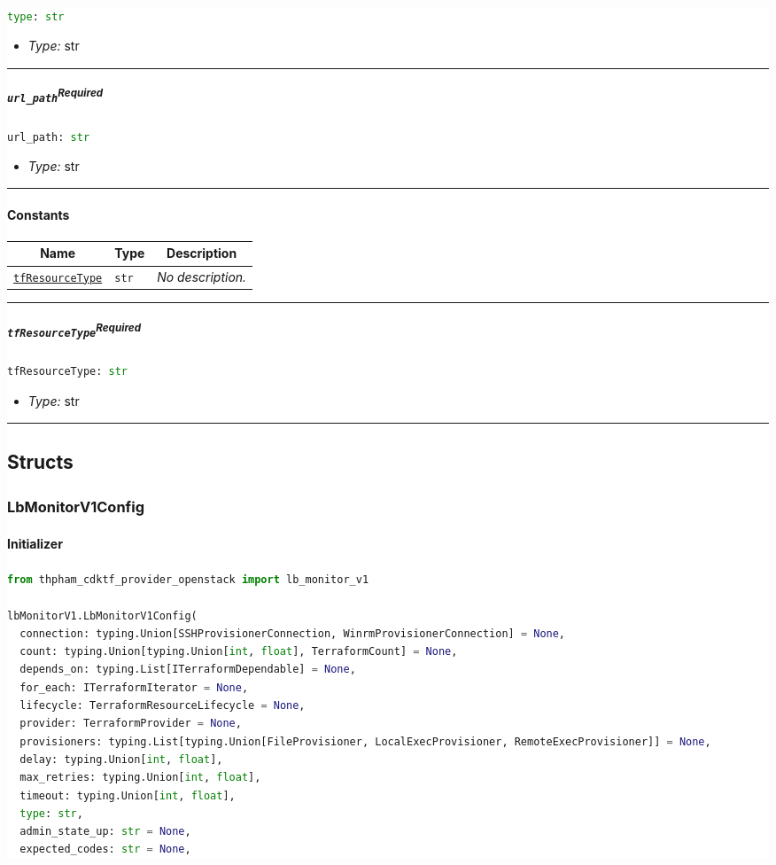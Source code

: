 ```python
type: str
```

- *Type:* str

---

##### `url_path`<sup>Required</sup> <a name="url_path" id="@ithings/cdktf-provider-openstack.lbMonitorV1.LbMonitorV1.property.urlPath"></a>

```python
url_path: str
```

- *Type:* str

---

#### Constants <a name="Constants" id="Constants"></a>

| **Name** | **Type** | **Description** |
| --- | --- | --- |
| <code><a href="#@ithings/cdktf-provider-openstack.lbMonitorV1.LbMonitorV1.property.tfResourceType">tfResourceType</a></code> | <code>str</code> | *No description.* |

---

##### `tfResourceType`<sup>Required</sup> <a name="tfResourceType" id="@ithings/cdktf-provider-openstack.lbMonitorV1.LbMonitorV1.property.tfResourceType"></a>

```python
tfResourceType: str
```

- *Type:* str

---

## Structs <a name="Structs" id="Structs"></a>

### LbMonitorV1Config <a name="LbMonitorV1Config" id="@ithings/cdktf-provider-openstack.lbMonitorV1.LbMonitorV1Config"></a>

#### Initializer <a name="Initializer" id="@ithings/cdktf-provider-openstack.lbMonitorV1.LbMonitorV1Config.Initializer"></a>

```python
from thpham_cdktf_provider_openstack import lb_monitor_v1

lbMonitorV1.LbMonitorV1Config(
  connection: typing.Union[SSHProvisionerConnection, WinrmProvisionerConnection] = None,
  count: typing.Union[typing.Union[int, float], TerraformCount] = None,
  depends_on: typing.List[ITerraformDependable] = None,
  for_each: ITerraformIterator = None,
  lifecycle: TerraformResourceLifecycle = None,
  provider: TerraformProvider = None,
  provisioners: typing.List[typing.Union[FileProvisioner, LocalExecProvisioner, RemoteExecProvisioner]] = None,
  delay: typing.Union[int, float],
  max_retries: typing.Union[int, float],
  timeout: typing.Union[int, float],
  type: str,
  admin_state_up: str = None,
  expected_codes: str = None,
```